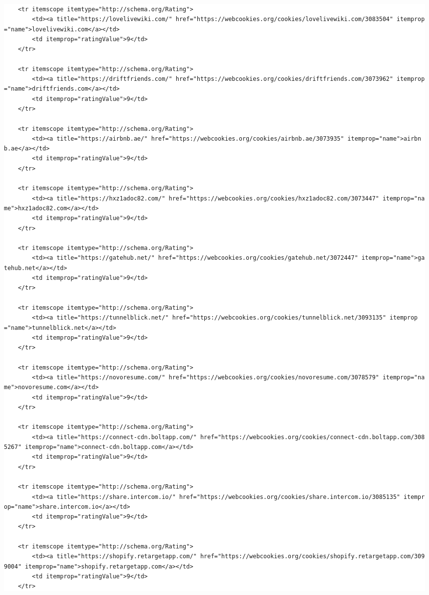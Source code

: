 		<tr itemscope itemtype="http://schema.org/Rating">
			<td><a title="https://lovelivewiki.com/" href="https://webcookies.org/cookies/lovelivewiki.com/3083504" itemprop="name">lovelivewiki.com</a></td>
			<td itemprop="ratingValue">9</td>
		</tr>
	
		<tr itemscope itemtype="http://schema.org/Rating">
			<td><a title="https://driftfriends.com/" href="https://webcookies.org/cookies/driftfriends.com/3073962" itemprop="name">driftfriends.com</a></td>
			<td itemprop="ratingValue">9</td>
		</tr>
	
		<tr itemscope itemtype="http://schema.org/Rating">
			<td><a title="https://airbnb.ae/" href="https://webcookies.org/cookies/airbnb.ae/3073935" itemprop="name">airbnb.ae</a></td>
			<td itemprop="ratingValue">9</td>
		</tr>
	
		<tr itemscope itemtype="http://schema.org/Rating">
			<td><a title="https://hxz1adoc82.com/" href="https://webcookies.org/cookies/hxz1adoc82.com/3073447" itemprop="name">hxz1adoc82.com</a></td>
			<td itemprop="ratingValue">9</td>
		</tr>
	
		<tr itemscope itemtype="http://schema.org/Rating">
			<td><a title="https://gatehub.net/" href="https://webcookies.org/cookies/gatehub.net/3072447" itemprop="name">gatehub.net</a></td>
			<td itemprop="ratingValue">9</td>
		</tr>
	
		<tr itemscope itemtype="http://schema.org/Rating">
			<td><a title="https://tunnelblick.net/" href="https://webcookies.org/cookies/tunnelblick.net/3093135" itemprop="name">tunnelblick.net</a></td>
			<td itemprop="ratingValue">9</td>
		</tr>
	
		<tr itemscope itemtype="http://schema.org/Rating">
			<td><a title="https://novoresume.com/" href="https://webcookies.org/cookies/novoresume.com/3078579" itemprop="name">novoresume.com</a></td>
			<td itemprop="ratingValue">9</td>
		</tr>
	
		<tr itemscope itemtype="http://schema.org/Rating">
			<td><a title="https://connect-cdn.boltapp.com/" href="https://webcookies.org/cookies/connect-cdn.boltapp.com/3085267" itemprop="name">connect-cdn.boltapp.com</a></td>
			<td itemprop="ratingValue">9</td>
		</tr>
	
		<tr itemscope itemtype="http://schema.org/Rating">
			<td><a title="https://share.intercom.io/" href="https://webcookies.org/cookies/share.intercom.io/3085135" itemprop="name">share.intercom.io</a></td>
			<td itemprop="ratingValue">9</td>
		</tr>
	
		<tr itemscope itemtype="http://schema.org/Rating">
			<td><a title="https://shopify.retargetapp.com/" href="https://webcookies.org/cookies/shopify.retargetapp.com/3099004" itemprop="name">shopify.retargetapp.com</a></td>
			<td itemprop="ratingValue">9</td>
		</tr>
	